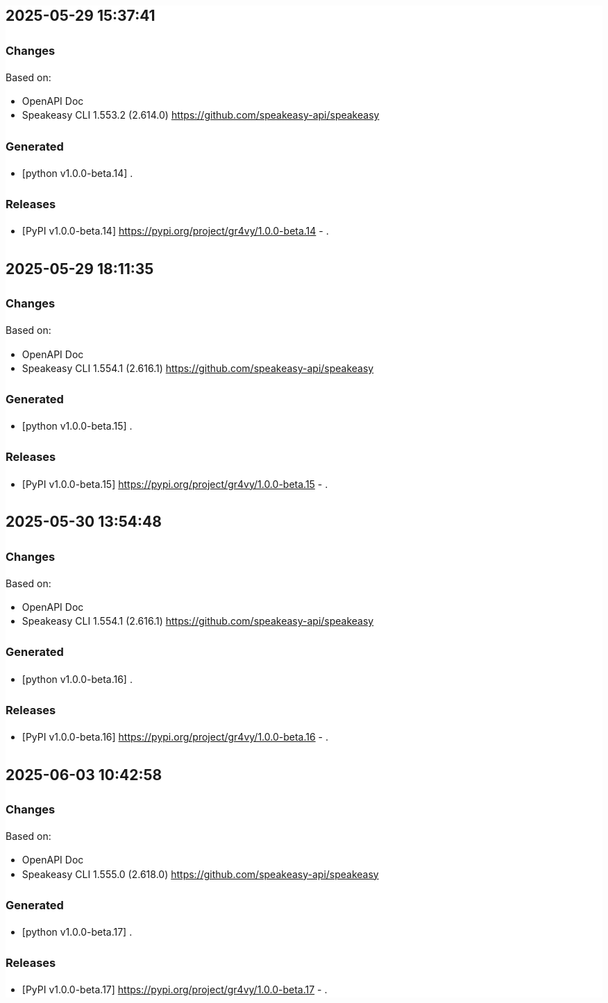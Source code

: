 ## 2025-05-29 15:37:41
### Changes
Based on:
- OpenAPI Doc  
- Speakeasy CLI 1.553.2 (2.614.0) https://github.com/speakeasy-api/speakeasy
### Generated
- [python v1.0.0-beta.14] .
### Releases
- [PyPI v1.0.0-beta.14] https://pypi.org/project/gr4vy/1.0.0-beta.14 - .

## 2025-05-29 18:11:35
### Changes
Based on:
- OpenAPI Doc  
- Speakeasy CLI 1.554.1 (2.616.1) https://github.com/speakeasy-api/speakeasy
### Generated
- [python v1.0.0-beta.15] .
### Releases
- [PyPI v1.0.0-beta.15] https://pypi.org/project/gr4vy/1.0.0-beta.15 - .

## 2025-05-30 13:54:48
### Changes
Based on:
- OpenAPI Doc  
- Speakeasy CLI 1.554.1 (2.616.1) https://github.com/speakeasy-api/speakeasy
### Generated
- [python v1.0.0-beta.16] .
### Releases
- [PyPI v1.0.0-beta.16] https://pypi.org/project/gr4vy/1.0.0-beta.16 - .

## 2025-06-03 10:42:58
### Changes
Based on:
- OpenAPI Doc  
- Speakeasy CLI 1.555.0 (2.618.0) https://github.com/speakeasy-api/speakeasy
### Generated
- [python v1.0.0-beta.17] .
### Releases
- [PyPI v1.0.0-beta.17] https://pypi.org/project/gr4vy/1.0.0-beta.17 - .
